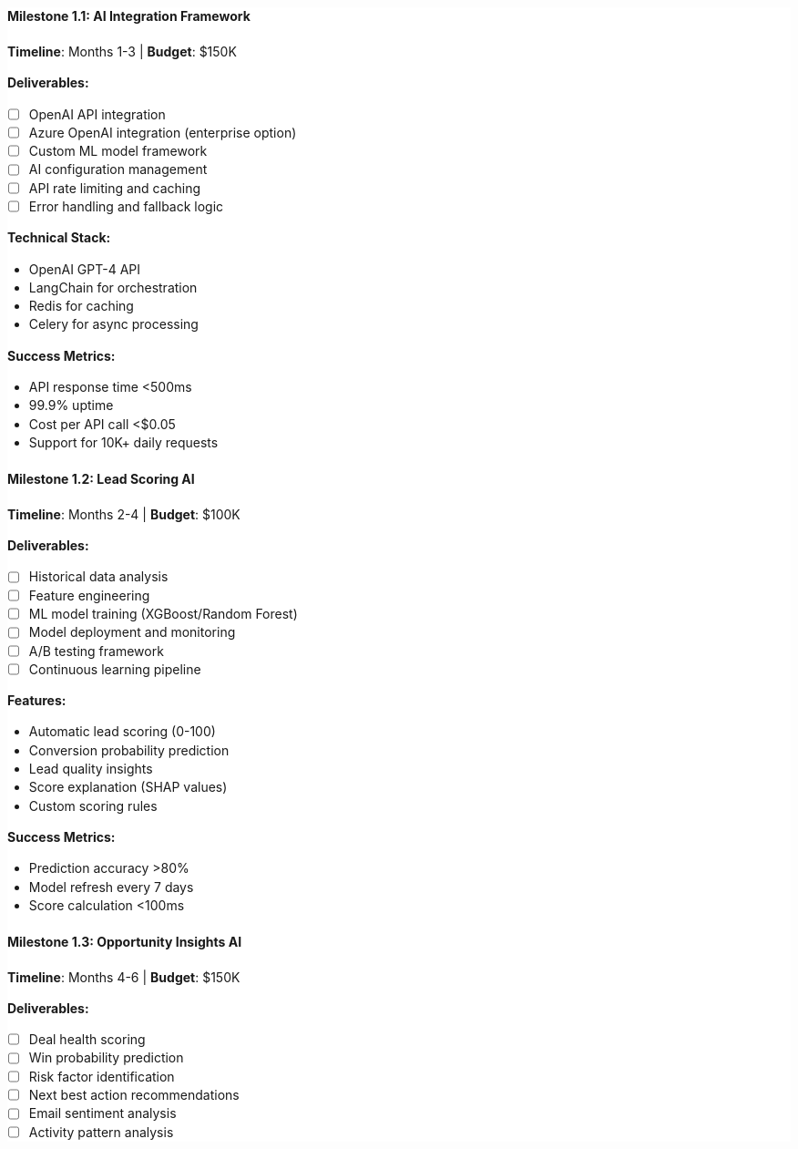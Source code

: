 #### **Milestone 1.1: AI Integration Framework** 
**Timeline**: Months 1-3 | **Budget**: $150K

**Deliverables:**
- [ ] OpenAI API integration
- [ ] Azure OpenAI integration (enterprise option)
- [ ] Custom ML model framework
- [ ] AI configuration management
- [ ] API rate limiting and caching
- [ ] Error handling and fallback logic

**Technical Stack:**
- OpenAI GPT-4 API
- LangChain for orchestration
- Redis for caching
- Celery for async processing

**Success Metrics:**
- API response time <500ms
- 99.9% uptime
- Cost per API call <$0.05
- Support for 10K+ daily requests

#### **Milestone 1.2: Lead Scoring AI**
**Timeline**: Months 2-4 | **Budget**: $100K

**Deliverables:**
- [ ] Historical data analysis
- [ ] Feature engineering
- [ ] ML model training (XGBoost/Random Forest)
- [ ] Model deployment and monitoring
- [ ] A/B testing framework
- [ ] Continuous learning pipeline

**Features:**
- Automatic lead scoring (0-100)
- Conversion probability prediction
- Lead quality insights
- Score explanation (SHAP values)
- Custom scoring rules

**Success Metrics:**
- Prediction accuracy >80%
- Model refresh every 7 days
- Score calculation <100ms

#### **Milestone 1.3: Opportunity Insights AI**
**Timeline**: Months 4-6 | **Budget**: $150K

**Deliverables:**
- [ ] Deal health scoring
- [ ] Win probability prediction
- [ ] Risk factor identification
- [ ] Next best action recommendations
- [ ] Email sentiment analysis
- [ ] Activity pattern analysis
